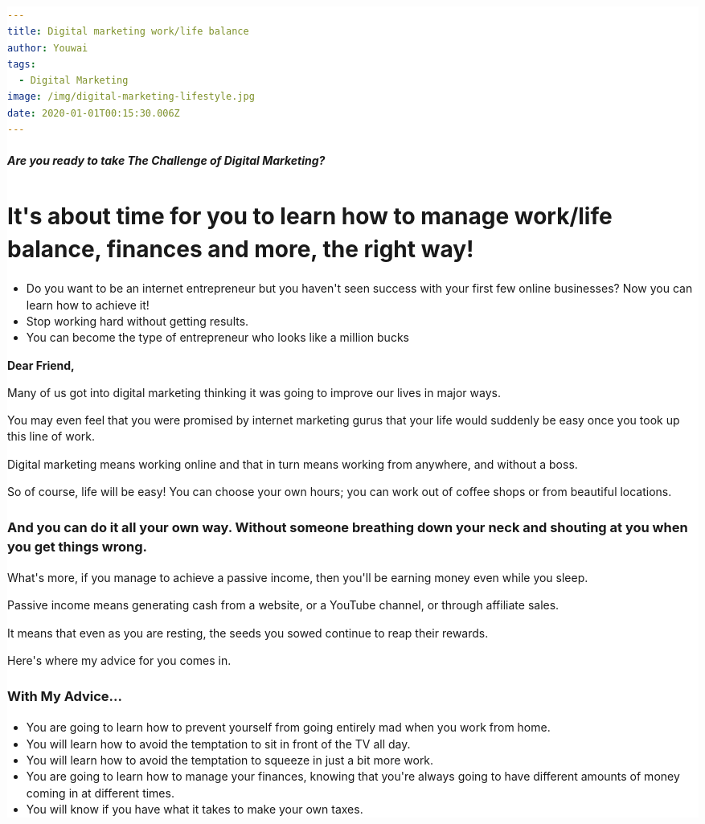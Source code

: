 ```yaml
---
title: Digital marketing work/life balance
author: Youwai
tags:
  - Digital Marketing
image: /img/digital-marketing-lifestyle.jpg
date: 2020-01-01T00:15:30.006Z
---
```



##### Are you ready to take The Challenge of Digital Marketing?

# It's about time for you to learn how to manage work/life balance, finances and more, the right way!

* Do you want to be an internet entrepreneur but you haven't seen success with your first few online businesses? Now you can learn how to achieve it!
* Stop working hard without getting results.
* You can become the type of entrepreneur who looks like a million bucks

**Dear Friend,**

Many of us got into digital marketing thinking it was going to improve our lives in major ways.

You may even feel that you were promised by internet marketing gurus that your life would suddenly be easy once you took up this line of work.

Digital marketing means working online and that in turn means working from anywhere, and without a boss.

So of course, life will be easy! You can choose your own hours; you can work out of coffee shops or from beautiful locations.

### **And you can do it all your own way. Without someone breathing down your neck and shouting at you when you get things wrong.**

What's more, if you manage to achieve a passive income, then you'll be earning money even while you sleep.

Passive income means generating cash from a website, or a YouTube channel, or through affiliate sales.

It means that even as you are resting, the seeds you sowed continue to reap their rewards.

Here's where my advice for you comes in.

### **With My Advice...**



* You are going to learn how to prevent yourself from going entirely mad when you work from home.
* You will learn how to avoid the temptation to sit in front of the TV all day.
* You will learn how to avoid the temptation to squeeze in just a bit more work.
* You are going to learn how to manage your finances, knowing that you're always going to have different amounts of money coming in at different times.
* You will know if you have what it takes to make your own taxes.
